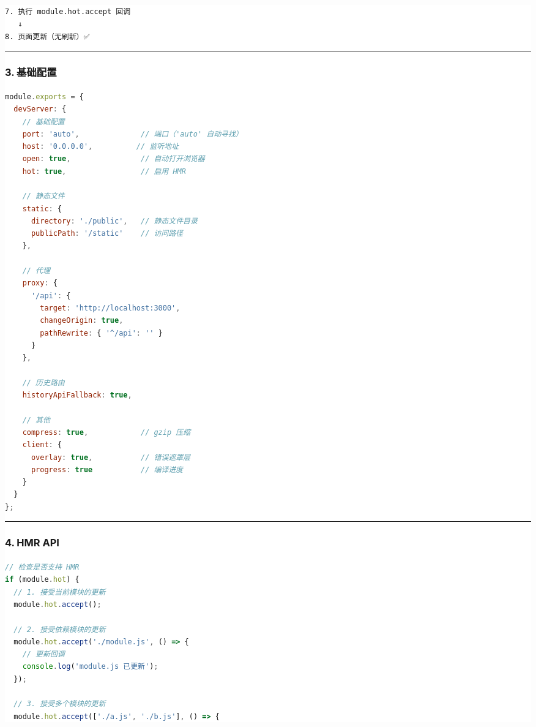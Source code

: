 ```
7. 执行 module.hot.accept 回调
   ↓
8. 页面更新（无刷新）✅
```

---

### 3. 基础配置

```javascript
module.exports = {
  devServer: {
    // 基础配置
    port: 'auto',              // 端口（'auto' 自动寻找）
    host: '0.0.0.0',          // 监听地址
    open: true,                // 自动打开浏览器
    hot: true,                 // 启用 HMR
    
    // 静态文件
    static: {
      directory: './public',   // 静态文件目录
      publicPath: '/static'    // 访问路径
    },
    
    // 代理
    proxy: {
      '/api': {
        target: 'http://localhost:3000',
        changeOrigin: true,
        pathRewrite: { '^/api': '' }
      }
    },
    
    // 历史路由
    historyApiFallback: true,
    
    // 其他
    compress: true,            // gzip 压缩
    client: {
      overlay: true,           // 错误遮罩层
      progress: true           // 编译进度
    }
  }
};
```

---

### 4. HMR API

```javascript
// 检查是否支持 HMR
if (module.hot) {
  // 1. 接受当前模块的更新
  module.hot.accept();
  
  // 2. 接受依赖模块的更新
  module.hot.accept('./module.js', () => {
    // 更新回调
    console.log('module.js 已更新');
  });
  
  // 3. 接受多个模块的更新
  module.hot.accept(['./a.js', './b.js'], () => {
```